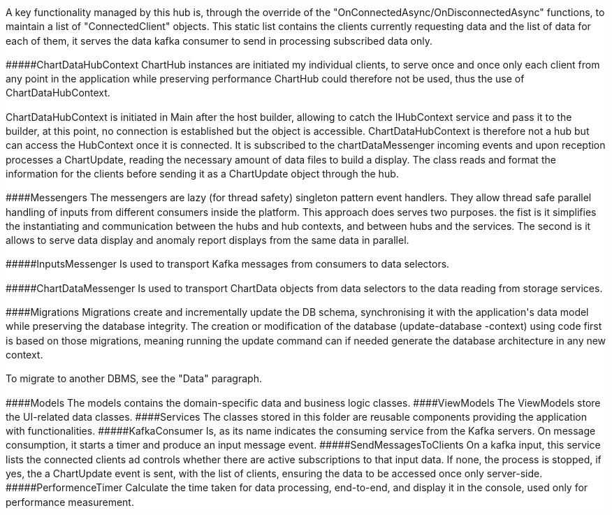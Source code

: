 A key functionality managed by this hub is, through the override of the "OnConnectedAsync/OnDisconnectedAsync" functions, to maintain a list of "ConnectedClient" objects. This static list contains the clients currently requesting data and the list of data for each of them, it serves the data kafka consumer to send in processing subscribed data only.

#####ChartDataHubContext
ChartHub instances are initiated my individual clients, to serve once and once only each client from any point in the application while preserving performance ChartHub could therefore not be used, thus the use of ChartDataHubContext.

ChartDataHubContext is initiated in Main after the host builder, allowing to catch the IHubContext service and pass it to the builder, at this point, no connection is established but the object is accessible. ChartDataHubContext is therefore not a hub but can access the HubContext once it is connected.
It is subscribed to the chartDataMessenger incoming events and upon reception processes a ChartUpdate, reading the necessary amount of data files to build a display. The class reads and format the information for the clients before sending it as a ChartUpdate object through the hub.

####Messengers
The messengers are lazy (for thread safety) singleton pattern event handlers. They allow thread safe parallel handling of inputs from different consumers inside the platform. This approach does serves two purposes. the fist is it simplifies the instantiating and communication between the hubs and hub contexts, and between hubs and the services. The second is it allows to serve data display and anomaly report displays from the same data in parallel.

#####InputsMessenger
Is used to transport Kafka messages from consumers to data selectors.

#####ChartDataMessenger
Is used to transport ChartData objects from data selectors to the data reading from storage services.


####Migrations
Migrations create and incrementally update the DB schema, synchronising it with the application's data model while preserving the database integrity. The creation or modification of the database (update-database -context) using code first is based on those migrations, meaning running the update command can if needed generate the database architecture in any new context.

To migrate to another DBMS, see the "Data" paragraph.

####Models
The models contains the domain-specific data and business logic classes. 
####ViewModels
The ViewModels store the UI-related data classes.
####Services
The classes stored in this folder are reusable components providing the application with functionalities.
#####KafkaConsumer
Is, as its name indicates the consuming service from the Kafka servers. On message consumption, it starts a timer and produce an input message event.
#####SendMessagesToClients
On a kafka input, this service lists the connected clients ad controls whether there are active subscriptions to that input data. If none, the process is stopped, if yes, the a ChartUpdate event is sent, with the list of clients, ensuring the data to be accessed once only server-side.
#####PerformenceTimer
Calculate the time taken for data processing, end-to-end, and display it in the console, used only for performance measurement.
